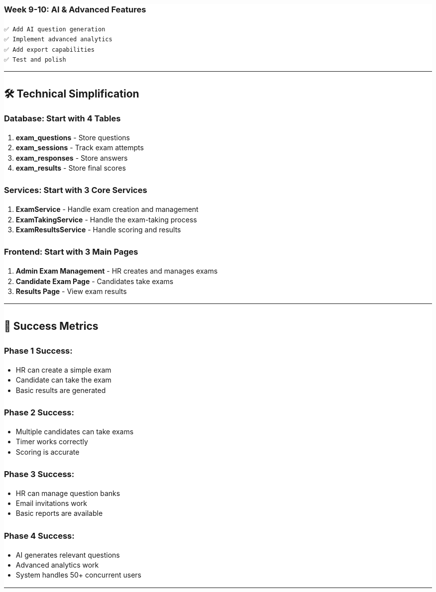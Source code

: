 ### **Week 9-10: AI & Advanced Features**
```
✅ Add AI question generation
✅ Implement advanced analytics
✅ Add export capabilities
✅ Test and polish
```

---

## 🛠️ **Technical Simplification**

### **Database: Start with 4 Tables**
1. **exam_questions** - Store questions
2. **exam_sessions** - Track exam attempts
3. **exam_responses** - Store answers
4. **exam_results** - Store final scores

### **Services: Start with 3 Core Services**
1. **ExamService** - Handle exam creation and management
2. **ExamTakingService** - Handle the exam-taking process
3. **ExamResultsService** - Handle scoring and results

### **Frontend: Start with 3 Main Pages**
1. **Admin Exam Management** - HR creates and manages exams
2. **Candidate Exam Page** - Candidates take exams
3. **Results Page** - View exam results

---

## 🎯 **Success Metrics**

### **Phase 1 Success:**
- HR can create a simple exam
- Candidate can take the exam
- Basic results are generated

### **Phase 2 Success:**
- Multiple candidates can take exams
- Timer works correctly
- Scoring is accurate

### **Phase 3 Success:**
- HR can manage question banks
- Email invitations work
- Basic reports are available

### **Phase 4 Success:**
- AI generates relevant questions
- Advanced analytics work
- System handles 50+ concurrent users

---
